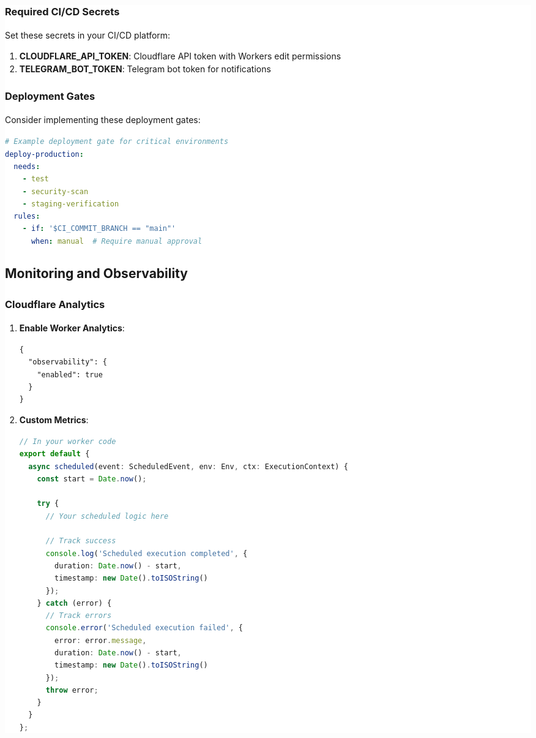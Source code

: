 ### Required CI/CD Secrets

Set these secrets in your CI/CD platform:

1. **CLOUDFLARE_API_TOKEN**: Cloudflare API token with Workers edit permissions
2. **TELEGRAM_BOT_TOKEN**: Telegram bot token for notifications

### Deployment Gates

Consider implementing these deployment gates:

```yaml
# Example deployment gate for critical environments
deploy-production:
  needs: 
    - test
    - security-scan
    - staging-verification
  rules:
    - if: '$CI_COMMIT_BRANCH == "main"'
      when: manual  # Require manual approval
```

## Monitoring and Observability

### Cloudflare Analytics

1. **Enable Worker Analytics**:
   ```jsonc
   {
     "observability": {
       "enabled": true
     }
   }
   ```

2. **Custom Metrics**:
   ```typescript
   // In your worker code
   export default {
     async scheduled(event: ScheduledEvent, env: Env, ctx: ExecutionContext) {
       const start = Date.now();
       
       try {
         // Your scheduled logic here
         
         // Track success
         console.log('Scheduled execution completed', {
           duration: Date.now() - start,
           timestamp: new Date().toISOString()
         });
       } catch (error) {
         // Track errors
         console.error('Scheduled execution failed', {
           error: error.message,
           duration: Date.now() - start,
           timestamp: new Date().toISOString()
         });
         throw error;
       }
     }
   };
   ```
